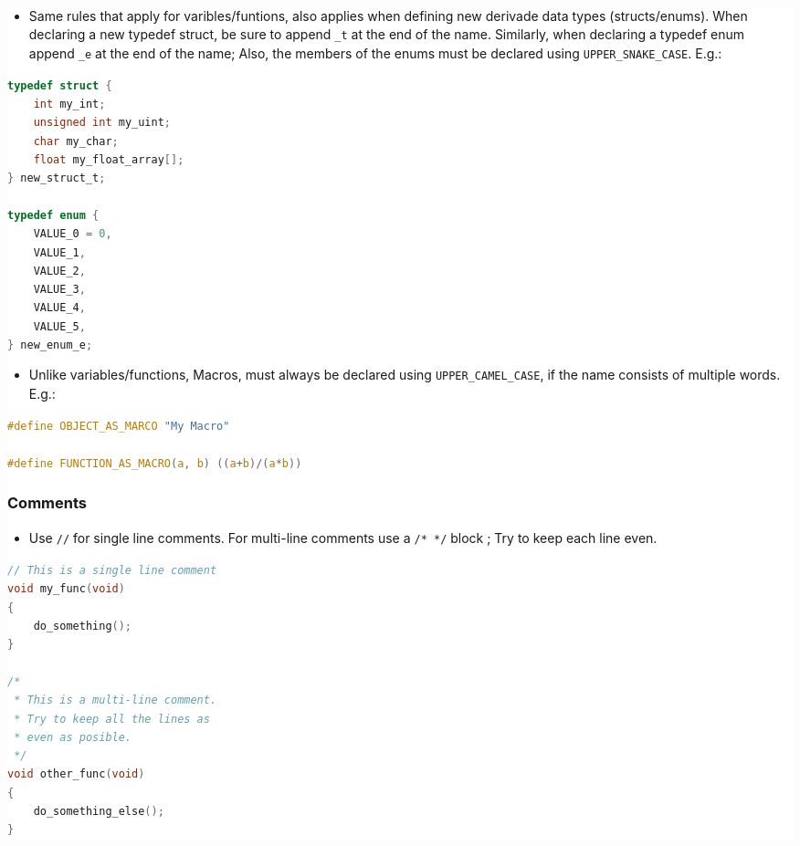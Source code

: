 * Same rules that apply for varibles/funtions, also applies when defining new derivade data types (structs/enums). When declaring a new typedef struct, be sure to append `_t` at the end of the name. Similarly, when declaring a typedef enum append `_e` at the end of the name; Also, the members of the enums must be declared using `UPPER_SNAKE_CASE`. E.g.:

```C
typedef struct {
	int my_int;
	unsigned int my_uint;
	char my_char;
	float my_float_array[];
} new_struct_t;

typedef enum {
	VALUE_0 = 0,
	VALUE_1,
	VALUE_2,
	VALUE_3,
	VALUE_4,
	VALUE_5,
} new_enum_e;

```

* Unlike variables/functions, Macros, must always be declared using `UPPER_CAMEL_CASE`, if the name consists of multiple words. E.g.:

```C
#define OBJECT_AS_MARCO "My Macro"

#define FUNCTION_AS_MACRO(a, b) ((a+b)/(a*b))
```

### Comments

* Use `//` for single line comments. For multi-line comments  use a `/* */` block ; Try to keep each line even.

```C
// This is a single line comment
void my_func(void)
{
    do_something();
}

/*
 * This is a multi-line comment.
 * Try to keep all the lines as
 * even as posible.
 */
void other_func(void)
{
    do_something_else();
}
```
